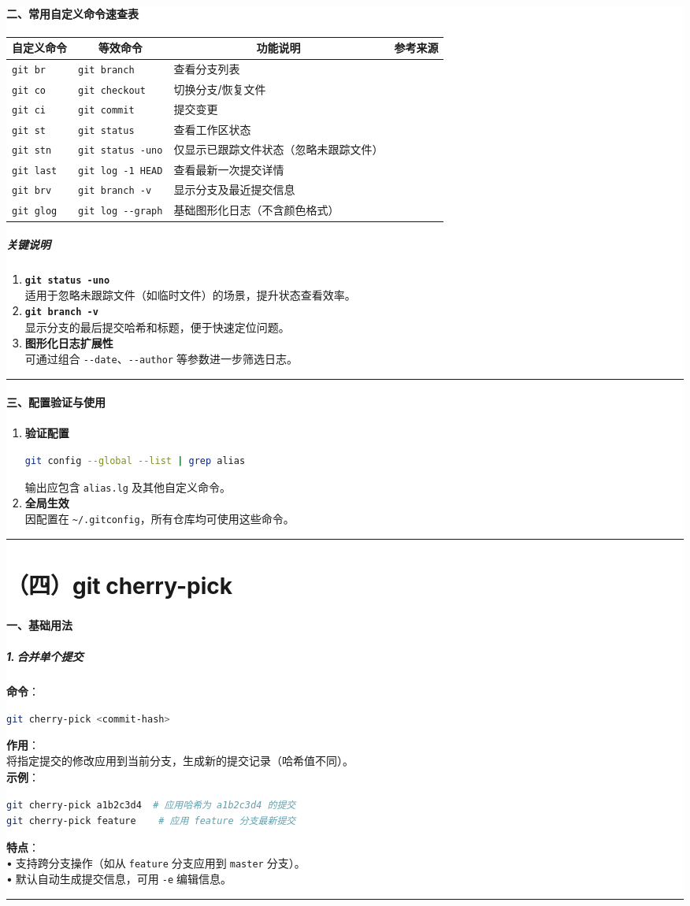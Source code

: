 
#### 二、常用自定义命令速查表
| 自定义命令       | 等效命令                            | 功能说明                             | 参考来源   |
|------------------|-------------------------------------|--------------------------------------|------------|
| `git br`         | `git branch`                        | 查看分支列表                         |  |
| `git co`         | `git checkout`                      | 切换分支/恢复文件                    |  |
| `git ci`         | `git commit`                        | 提交变更                             |  |
| `git st`         | `git status`                        | 查看工作区状态                       |  |
| `git stn`        | `git status -uno`                   | 仅显示已跟踪文件状态（忽略未跟踪文件）|    |
| `git last`       | `git log -1 HEAD`                   | 查看最新一次提交详情                 |  |
| `git brv`        | `git branch -v`                     | 显示分支及最近提交信息               |  |
| `git glog`       | `git log --graph`                   | 基础图形化日志（不含颜色格式）       |  |

##### 关键说明
1. **`git status -uno`**  
   适用于忽略未跟踪文件（如临时文件）的场景，提升状态查看效率。
2. **`git branch -v`**  
   显示分支的最后提交哈希和标题，便于快速定位问题。
3. **图形化日志扩展性**  
   可通过组合 `--date`、`--author` 等参数进一步筛选日志。

---

#### 三、配置验证与使用
1. **验证配置**  
   ```bash
   git config --global --list | grep alias
   ```
   输出应包含 `alias.lg` 及其他自定义命令。
2. **全局生效**  
   因配置在 `~/.gitconfig`，所有仓库均可使用这些命令。

---

# （四）git cherry-pick
#### 一、基础用法
##### 1. 合并单个提交  
**命令**：  
```bash
git cherry-pick <commit-hash>
```  
**作用**：  
将指定提交的修改应用到当前分支，生成新的提交记录（哈希值不同）。  
**示例**：  
```bash
git cherry-pick a1b2c3d4  # 应用哈希为 a1b2c3d4 的提交
git cherry-pick feature    # 应用 feature 分支最新提交
```  
**特点**：  
• 支持跨分支操作（如从 `feature` 分支应用到 `master` 分支）。  
• 默认自动生成提交信息，可用 `-e` 编辑信息。  

---